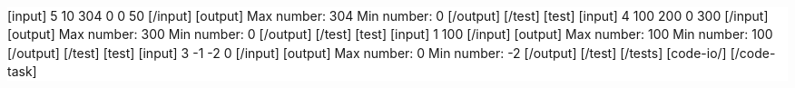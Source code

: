 [input]
5
10
304
0
0
50
[/input]
[output]
Max number: 304
Min number: 0
[/output]
[/test]
[test]
[input]
4
100
200
0
300
[/input]
[output]
Max number: 300
Min number: 0
[/output]
[/test]
[test]
[input]
1
100
[/input]
[output]
Max number: 100
Min number: 100
[/output]
[/test]
[test]
[input]
3
-1
-2
0
[/input]
[output]
Max number: 0
Min number: -2
[/output]
[/test]
[/tests]
[code-io/]
[/code-task]
